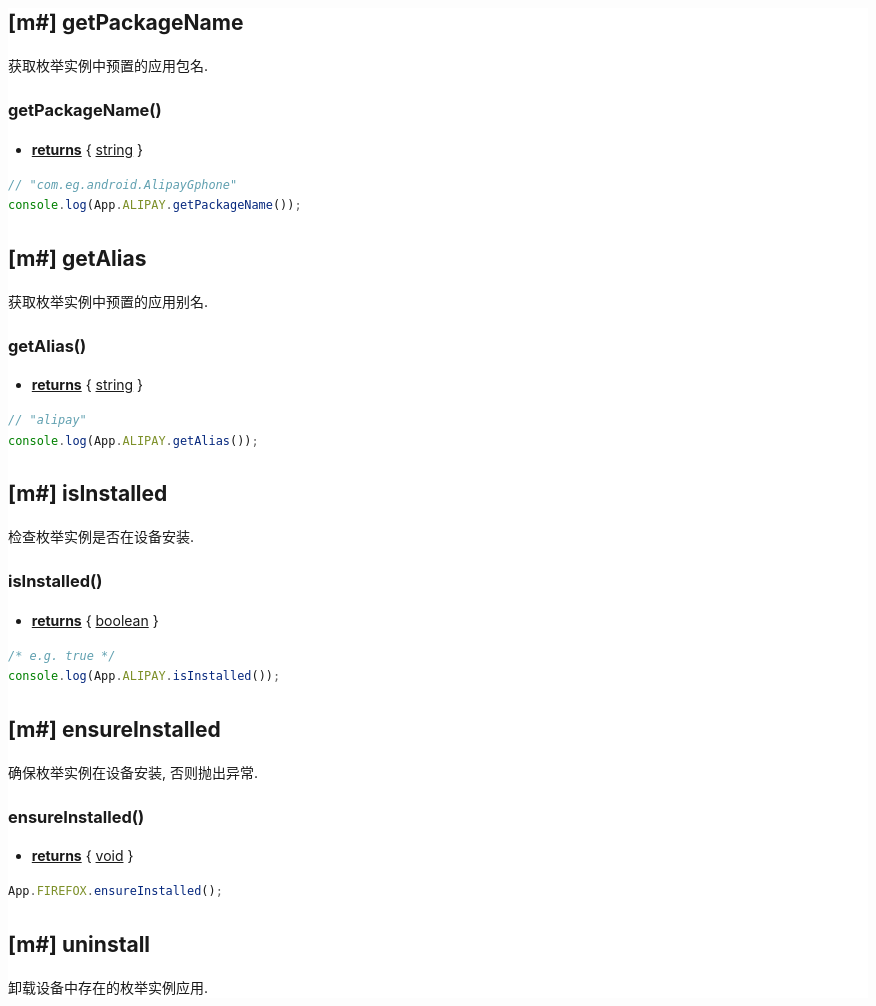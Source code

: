 ## [m#] getPackageName

获取枚举实例中预置的应用包名.

### getPackageName()

- <ins>**returns**</ins> { [string](dataTypes#string) }

```js
// "com.eg.android.AlipayGphone"
console.log(App.ALIPAY.getPackageName());
```

## [m#] getAlias

获取枚举实例中预置的应用别名.

### getAlias()

- <ins>**returns**</ins> { [string](dataTypes#string) }

```js
// "alipay"
console.log(App.ALIPAY.getAlias());
```

## [m#] isInstalled

检查枚举实例是否在设备安装.

### isInstalled()

- <ins>**returns**</ins> { [boolean](dataTypes#boolean) }

```js
/* e.g. true */
console.log(App.ALIPAY.isInstalled());
```

## [m#] ensureInstalled

确保枚举实例在设备安装, 否则抛出异常.

### ensureInstalled()

- <ins>**returns**</ins> { [void](dataTypes#void) }

```js
App.FIREFOX.ensureInstalled();
```

## [m#] uninstall

卸载设备中存在的枚举实例应用.
